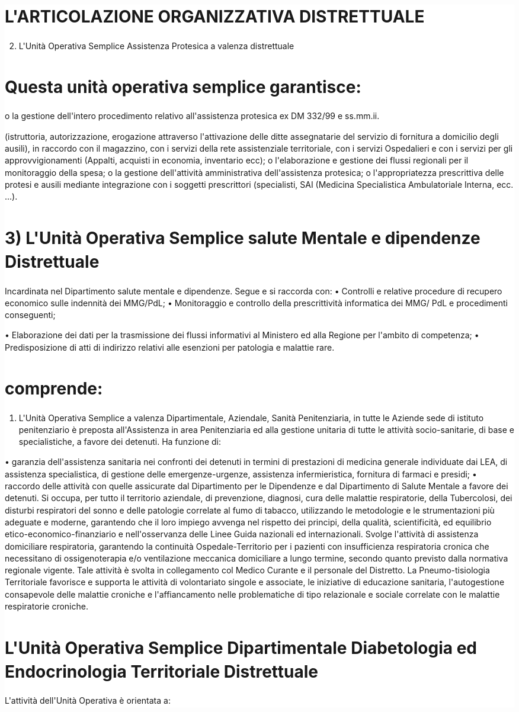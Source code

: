 # L'ARTICOLAZIONE ORGANIZZATIVA DISTRETTUALE
2) L'Unità Operativa Semplice Assistenza Protesica a valenza distrettuale

# Questa unità operativa semplice garantisce:
o la gestione dell'intero procedimento relativo all'assistenza protesica ex DM 332/99 e ss.mm.ii.

(istruttoria, autorizzazione, erogazione attraverso l'attivazione delle ditte assegnatarie del servizio di fornitura a domicilio degli ausili), in raccordo con il magazzino, con i servizi della rete assistenziale territoriale, con i servizi Ospedalieri e con i servizi per gli approvvigionamenti (Appalti, acquisti in economia, inventario ecc); o l'elaborazione e gestione dei flussi regionali per il monitoraggio della spesa; o la gestione dell'attività amministrativa dell'assistenza protesica; o l'appropriatezza prescrittiva delle protesi e ausili mediante integrazione con i soggetti prescrittori (specialisti, SAI (Medicina Specialistica Ambulatoriale Interna, ecc. ...).

# 3) L'Unità Operativa Semplice salute Mentale e dipendenze Distrettuale
Incardinata nel Dipartimento salute mentale e dipendenze. Segue e si raccorda con: • Controlli e relative procedure di recupero economico sulle indennità dei MMG/PdL; • Monitoraggio e controllo della prescrittività informatica dei MMG/ PdL e procedimenti conseguenti;

• Elaborazione dei dati per la trasmissione dei flussi informativi al Ministero ed alla Regione per l'ambito di competenza; • Predisposizione di atti di indirizzo relativi alle esenzioni per patologia e malattie rare.

# comprende:
1. L'Unità Operativa Semplice a valenza Dipartimentale, Aziendale, Sanità Penitenziaria, in tutte le Aziende sede di istituto penitenziario è preposta all'Assistenza in area Penitenziaria ed alla gestione unitaria di tutte le attività socio-sanitarie, di base e specialistiche, a favore dei detenuti. Ha funzione di:

• garanzia dell'assistenza sanitaria nei confronti dei detenuti in termini di prestazioni di medicina generale individuate dai LEA, di assistenza specialistica, di gestione delle emergenze-urgenze, assistenza infermieristica, fornitura di farmaci e presidi; • raccordo delle attività con quelle assicurate dal Dipartimento per le Dipendenze e dal Dipartimento di Salute Mentale a favore dei detenuti. Si occupa, per tutto il territorio aziendale, di prevenzione, diagnosi, cura delle malattie respiratorie, della Tubercolosi, dei disturbi respiratori del sonno e delle patologie correlate al fumo di tabacco, utilizzando le metodologie e le strumentazioni più adeguate e moderne, garantendo che il loro impiego avvenga nel rispetto dei principi, della qualità, scientificità, ed equilibrio etico-economico-finanziario e nell'osservanza delle Linee Guida nazionali ed internazionali. Svolge l'attività di assistenza domiciliare respiratoria, garantendo la continuità Ospedale-Territorio per i pazienti con insufficienza respiratoria cronica che necessitano di ossigenoterapia e/o ventilazione meccanica domiciliare a lungo termine, secondo quanto previsto dalla normativa regionale vigente. Tale attività è svolta in collegamento col Medico Curante e il personale del Distretto. La Pneumo-tisiologia Territoriale favorisce e supporta le attività di volontariato singole e associate, le iniziative di educazione sanitaria, l'autogestione consapevole delle malattie croniche e l'affiancamento nelle problematiche di tipo relazionale e sociale correlate con le malattie respiratorie croniche.

# L'Unità Operativa Semplice Dipartimentale Diabetologia ed Endocrinologia Territoriale Distrettuale
L'attività dell'Unità Operativa è orientata a:
